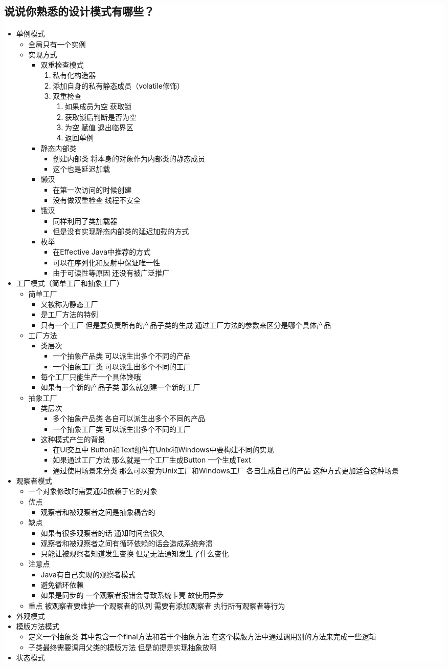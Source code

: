 ## 说说你熟悉的设计模式有哪些？
- 单例模式
    - 全局只有一个实例
    - 实现方式
        - 双重检查模式
            1. 私有化构造器
            2. 添加自身的私有静态成员（volatile修饰）
            3. 双重检查
                1. 如果成员为空 获取锁
                2. 获取锁后判断是否为空
                3. 为空 赋值 退出临界区
                4. 返回单例
        - 静态内部类
            - 创建内部类 将本身的对象作为内部类的静态成员
            - 这个也是延迟加载
        - 懒汉
            - 在第一次访问的时候创建
            - 没有做双重检查 线程不安全
        - 饿汉
            - 同样利用了类加载器
            - 但是没有实现静态内部类的延迟加载的方式
        - 枚举
            - 在Effective Java中推荐的方式
            - 可以在序列化和反射中保证唯一性
            - 由于可读性等原因 还没有被广泛推广
- 工厂模式（简单工厂和抽象工厂）
    - 简单工厂
        - 又被称为静态工厂
        - 是工厂方法的特例
        - 只有一个工厂 但是要负责所有的产品子类的生成 通过工厂方法的参数来区分是哪个具体产品
    - 工厂方法
        - 类层次
            - 一个抽象产品类 可以派生出多个不同的产品
            - 一个抽象工厂类 可以派生出多个不同的工厂
        - 每个工厂只能生产一个具体馋哦
        - 如果有一个新的产品子类 那么就创建一个新的工厂
    - 抽象工厂
        - 类层次
            - 多个抽象产品类 各自可以派生出多个不同的产品
            - 一个抽象工厂类 可以派生出多个不同的工厂
        - 这种模式产生的背景
            - 在UI交互中 Button和Text组件在Unix和Windows中要构建不同的实现
            - 如果通过工厂方法 那么就是一个工厂生成Button 一个生成Text
            - 通过使用场景来分类 那么可以变为Unix工厂和Windows工厂 各自生成自己的产品 这种方式更加适合这种场景
- 观察者模式
    - 一个对象修改时需要通知依赖于它的对象
    - 优点
        - 观察者和被观察者之间是抽象耦合的
    - 缺点
        - 如果有很多观察者的话 通知时间会很久
        - 观察者和被观察者之间有循环依赖的话会造成系统奔溃
        - 只能让被观察者知道发生变换 但是无法通知发生了什么变化
    - 注意点
        - Java有自己实现的观察者模式
        - 避免循环依赖
        - 如果是同步的 一个观察者报错会导致系统卡壳 故使用异步
    - 重点 被观察者要维护一个观察者的队列 需要有添加观察者 执行所有观察者等行为
- 外观模式
- 模版方法模式
  - 定义一个抽象类 其中包含一个final方法和若干个抽象方法 在这个模版方法中通过调用别的方法来完成一些逻辑
  - 子类最终需要调用父类的模版方法 但是前提是实现抽象放啊
- 状态模式
